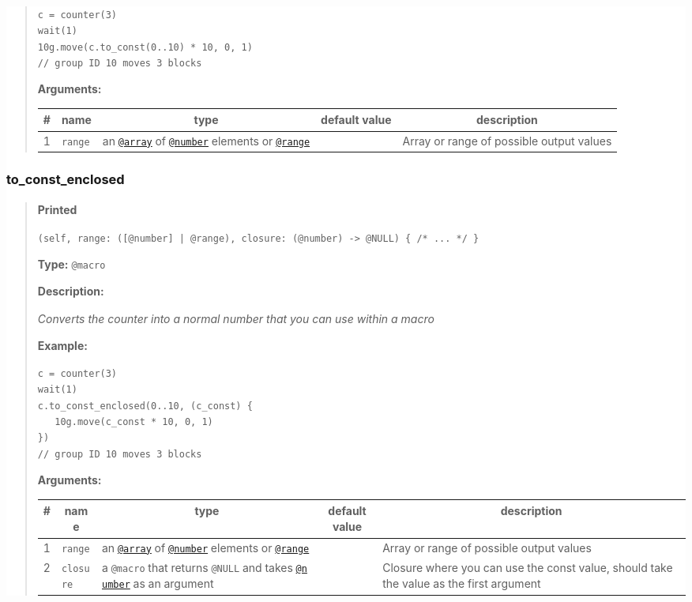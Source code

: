 >```spwn
>c = counter(3)
>wait(1)
>10g.move(c.to_const(0..10) * 10, 0, 1)
>// group ID 10 moves 3 blocks
>```
>
>
>**Arguments:**
>
>| # | name | type | default value | description |
>| - | ---- | ---- | ------------- | ----------- |
>| 1 | `range` | an [`@array`](std-docs/array) of [`@number`](std-docs/number) elements or [`@range`](std-docs/range) | |Array or range of possible output values |
>

### to\_const\_enclosed

>**Printed**
>
>```spwn
>(self, range: ([@number] | @range), closure: (@number) -> @NULL) { /* ... */ }
>```
>
>**Type:** `@macro`
>
>**Description:**
>
>_Converts the counter into a normal number that you can use within a macro_
>
>**Example:**
>
>```spwn
>c = counter(3)
>wait(1)
>c.to_const_enclosed(0..10, (c_const) {
>    10g.move(c_const * 10, 0, 1)
>})
>// group ID 10 moves 3 blocks
>```
>
>
>**Arguments:**
>
>| # | name | type | default value | description |
>| - | ---- | ---- | ------------- | ----------- |
>| 1 | `range` | an [`@array`](std-docs/array) of [`@number`](std-docs/number) elements or [`@range`](std-docs/range) | |Array or range of possible output values |
>| 2 | `closure` | a `@macro` that returns `@NULL` and takes [`@number`](std-docs/number) as an argument | |Closure where you can use the const value, should take the value as the first argument |
>
